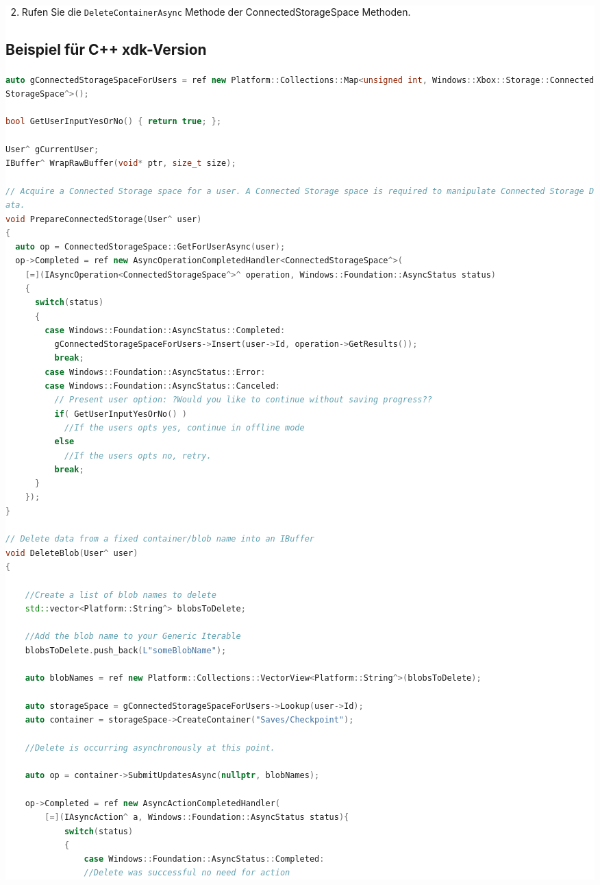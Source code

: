 2.  Rufen Sie die `DeleteContainerAsync` Methode der ConnectedStorageSpace Methoden.

## <a name="c-xdk-sample"></a>Beispiel für C++ xdk-Version
```cpp
auto gConnectedStorageSpaceForUsers = ref new Platform::Collections::Map<unsigned int, Windows::Xbox::Storage::ConnectedStorageSpace^>();

bool GetUserInputYesOrNo() { return true; };

User^ gCurrentUser;
IBuffer^ WrapRawBuffer(void* ptr, size_t size);

// Acquire a Connected Storage space for a user. A Connected Storage space is required to manipulate Connected Storage Data.
void PrepareConnectedStorage(User^ user)
{
  auto op = ConnectedStorageSpace::GetForUserAsync(user);
  op->Completed = ref new AsyncOperationCompletedHandler<ConnectedStorageSpace^>(
    [=](IAsyncOperation<ConnectedStorageSpace^>^ operation, Windows::Foundation::AsyncStatus status)
    {
      switch(status)
      {
        case Windows::Foundation::AsyncStatus::Completed:
          gConnectedStorageSpaceForUsers->Insert(user->Id, operation->GetResults());
          break;
        case Windows::Foundation::AsyncStatus::Error:
        case Windows::Foundation::AsyncStatus::Canceled:
          // Present user option: ?Would you like to continue without saving progress??
          if( GetUserInputYesOrNo() )
            //If the users opts yes, continue in offline mode
          else
            //If the users opts no, retry.
          break;
      }
    });
}

// Delete data from a fixed container/blob name into an IBuffer
void DeleteBlob(User^ user)
{

    //Create a list of blob names to delete
    std::vector<Platform::String^> blobsToDelete;

    //Add the blob name to your Generic Iterable
    blobsToDelete.push_back(L"someBlobName");

    auto blobNames = ref new Platform::Collections::VectorView<Platform::String^>(blobsToDelete);

    auto storageSpace = gConnectedStorageSpaceForUsers->Lookup(user->Id);
    auto container = storageSpace->CreateContainer("Saves/Checkpoint");

    //Delete is occurring asynchronously at this point.

    auto op = container->SubmitUpdatesAsync(nullptr, blobNames);

    op->Completed = ref new AsyncActionCompletedHandler(
        [=](IAsyncAction^ a, Windows::Foundation::AsyncStatus status){
            switch(status)
            {
                case Windows::Foundation::AsyncStatus::Completed:
                //Delete was successful no need for action
```